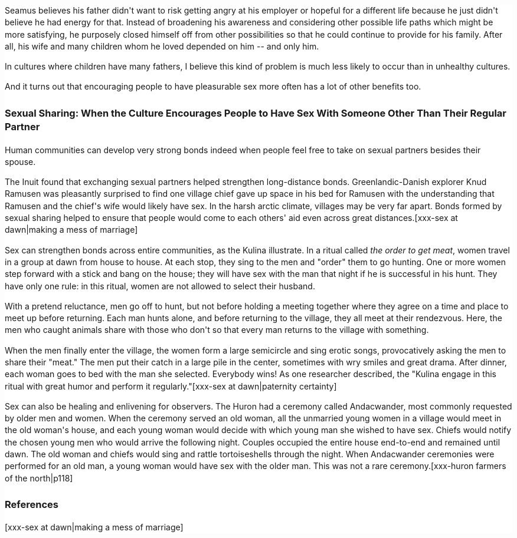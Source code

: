 Seamus believes his father didn't want to risk getting angry at his employer or hopeful for a different life because he just didn't believe he had energy for that. Instead of broadening his awareness and considering other possible life paths which might be more satisfying, he purposely closed himself off from other possibilities so that he could continue to provide for his family. After all, his wife and many children whom he loved depended on him -- and only him.

In cultures where children have many fathers, I believe this kind of problem is much less likely to occur than in unhealthy cultures.

And it turns out that encouraging people to have pleasurable sex more often has a lot of other benefits too.

### Sexual Sharing: When the Culture Encourages People to Have Sex With Someone Other Than Their Regular Partner

Human communities can develop very strong bonds indeed when people feel free to take on sexual partners besides their spouse.

The Inuit found that exchanging sexual partners helped strengthen long-distance bonds. Greenlandic-Danish explorer Knud Ramusen was pleasantly surprised to find one village chief gave up space in his bed for Ramusen with the understanding that Ramusen and the chief's wife would likely have sex. In the harsh arctic climate, villages may be very far apart. Bonds formed by sexual sharing helped to ensure that people would come to each others' aid even across great distances.[xxx-sex at dawn|making a mess of marriage]

Sex can strengthen bonds across entire communities, as the Kulina illustrate. In a ritual called _the order to get meat_, women travel in a group at dawn from house to house. At each stop, they sing to the men and "order" them to go hunting. One or more women step forward with a stick and bang on the house; they will have sex with the man that night if he is successful in his hunt. They have only one rule: in this ritual, women are not allowed to select their husband.

With a pretend reluctance, men go off to hunt, but not before holding a meeting together where they agree on a time and place to meet up before returning. Each man hunts alone, and before returning to the village, they all meet at their rendezvous. Here, the men who caught animals share with those who don't so that every man returns to the village with something.

When the men finally enter the village, the women form a large semicircle and sing erotic songs, provocatively asking the men to share their "meat." The men put their catch in a large pile in the center, sometimes with wry smiles and great drama. After dinner, each woman goes to bed with the man she selected. Everybody wins! As one researcher described, the "Kulina engage in this ritual with great humor and perform it regularly."[xxx-sex at dawn|paternity certainty]

Sex can also be healing and enlivening for observers. The Huron had a ceremony called Andacwander, most commonly requested by older men and women. When the ceremony served an old woman, all the unmarried young women in a village would meet in the old woman's house, and each young woman would decide with which young man she wished to have sex. Chiefs would notify the chosen young men who would arrive the following night. Couples occupied the entire house end-to-end and remained until dawn. The old woman and chiefs would sing and rattle tortoiseshells through the night. When Andacwander ceremonies were performed for an old man, a young woman would have sex with the older man. This was not a rare ceremony.[xxx-huron farmers of the north|p118]

### References

[xxx-sex at dawn|making a mess of marriage]
